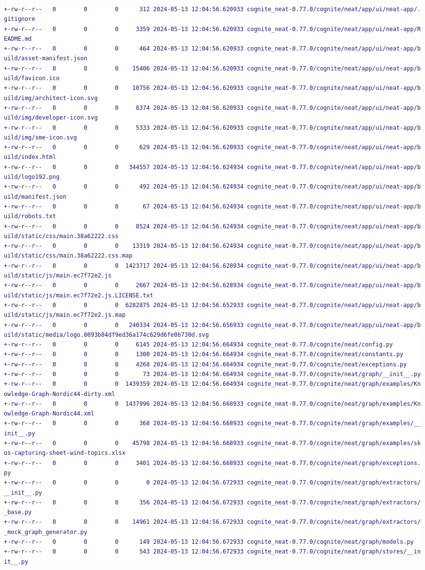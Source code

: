 ```diff
+-rw-r--r--   0        0        0      312 2024-05-13 12:04:56.620933 cognite_neat-0.77.0/cognite/neat/app/ui/neat-app/.gitignore
+-rw-r--r--   0        0        0     3359 2024-05-13 12:04:56.620933 cognite_neat-0.77.0/cognite/neat/app/ui/neat-app/README.md
+-rw-r--r--   0        0        0      464 2024-05-13 12:04:56.620933 cognite_neat-0.77.0/cognite/neat/app/ui/neat-app/build/asset-manifest.json
+-rw-r--r--   0        0        0    15406 2024-05-13 12:04:56.620933 cognite_neat-0.77.0/cognite/neat/app/ui/neat-app/build/favicon.ico
+-rw-r--r--   0        0        0    10756 2024-05-13 12:04:56.620933 cognite_neat-0.77.0/cognite/neat/app/ui/neat-app/build/img/architect-icon.svg
+-rw-r--r--   0        0        0     8374 2024-05-13 12:04:56.620933 cognite_neat-0.77.0/cognite/neat/app/ui/neat-app/build/img/developer-icon.svg
+-rw-r--r--   0        0        0     5333 2024-05-13 12:04:56.620933 cognite_neat-0.77.0/cognite/neat/app/ui/neat-app/build/img/sme-icon.svg
+-rw-r--r--   0        0        0      629 2024-05-13 12:04:56.620933 cognite_neat-0.77.0/cognite/neat/app/ui/neat-app/build/index.html
+-rw-r--r--   0        0        0   344557 2024-05-13 12:04:56.624934 cognite_neat-0.77.0/cognite/neat/app/ui/neat-app/build/logo192.png
+-rw-r--r--   0        0        0      492 2024-05-13 12:04:56.624934 cognite_neat-0.77.0/cognite/neat/app/ui/neat-app/build/manifest.json
+-rw-r--r--   0        0        0       67 2024-05-13 12:04:56.624934 cognite_neat-0.77.0/cognite/neat/app/ui/neat-app/build/robots.txt
+-rw-r--r--   0        0        0     8524 2024-05-13 12:04:56.624934 cognite_neat-0.77.0/cognite/neat/app/ui/neat-app/build/static/css/main.38a62222.css
+-rw-r--r--   0        0        0    13319 2024-05-13 12:04:56.624934 cognite_neat-0.77.0/cognite/neat/app/ui/neat-app/build/static/css/main.38a62222.css.map
+-rw-r--r--   0        0        0  1423717 2024-05-13 12:04:56.628934 cognite_neat-0.77.0/cognite/neat/app/ui/neat-app/build/static/js/main.ec7f72e2.js
+-rw-r--r--   0        0        0     2667 2024-05-13 12:04:56.628934 cognite_neat-0.77.0/cognite/neat/app/ui/neat-app/build/static/js/main.ec7f72e2.js.LICENSE.txt
+-rw-r--r--   0        0        0  6282875 2024-05-13 12:04:56.652933 cognite_neat-0.77.0/cognite/neat/app/ui/neat-app/build/static/js/main.ec7f72e2.js.map
+-rw-r--r--   0        0        0   240334 2024-05-13 12:04:56.656933 cognite_neat-0.77.0/cognite/neat/app/ui/neat-app/build/static/media/logo.8093b84df9ed36a174c629d6fe0b730d.svg
+-rw-r--r--   0        0        0     6145 2024-05-13 12:04:56.664934 cognite_neat-0.77.0/cognite/neat/config.py
+-rw-r--r--   0        0        0     1300 2024-05-13 12:04:56.664934 cognite_neat-0.77.0/cognite/neat/constants.py
+-rw-r--r--   0        0        0     4268 2024-05-13 12:04:56.664934 cognite_neat-0.77.0/cognite/neat/exceptions.py
+-rw-r--r--   0        0        0       73 2024-05-13 12:04:56.664934 cognite_neat-0.77.0/cognite/neat/graph/__init__.py
+-rw-r--r--   0        0        0  1439359 2024-05-13 12:04:56.664934 cognite_neat-0.77.0/cognite/neat/graph/examples/Knowledge-Graph-Nordic44-dirty.xml
+-rw-r--r--   0        0        0  1437996 2024-05-13 12:04:56.668933 cognite_neat-0.77.0/cognite/neat/graph/examples/Knowledge-Graph-Nordic44.xml
+-rw-r--r--   0        0        0      368 2024-05-13 12:04:56.668933 cognite_neat-0.77.0/cognite/neat/graph/examples/__init__.py
+-rw-r--r--   0        0        0    45798 2024-05-13 12:04:56.668933 cognite_neat-0.77.0/cognite/neat/graph/examples/skos-capturing-sheet-wind-topics.xlsx
+-rw-r--r--   0        0        0     3401 2024-05-13 12:04:56.668933 cognite_neat-0.77.0/cognite/neat/graph/exceptions.py
+-rw-r--r--   0        0        0        0 2024-05-13 12:04:56.672933 cognite_neat-0.77.0/cognite/neat/graph/extractors/__init__.py
+-rw-r--r--   0        0        0      356 2024-05-13 12:04:56.672933 cognite_neat-0.77.0/cognite/neat/graph/extractors/_base.py
+-rw-r--r--   0        0        0    14961 2024-05-13 12:04:56.672933 cognite_neat-0.77.0/cognite/neat/graph/extractors/_mock_graph_generator.py
+-rw-r--r--   0        0        0      149 2024-05-13 12:04:56.672933 cognite_neat-0.77.0/cognite/neat/graph/models.py
+-rw-r--r--   0        0        0      543 2024-05-13 12:04:56.672933 cognite_neat-0.77.0/cognite/neat/graph/stores/__init__.py
```